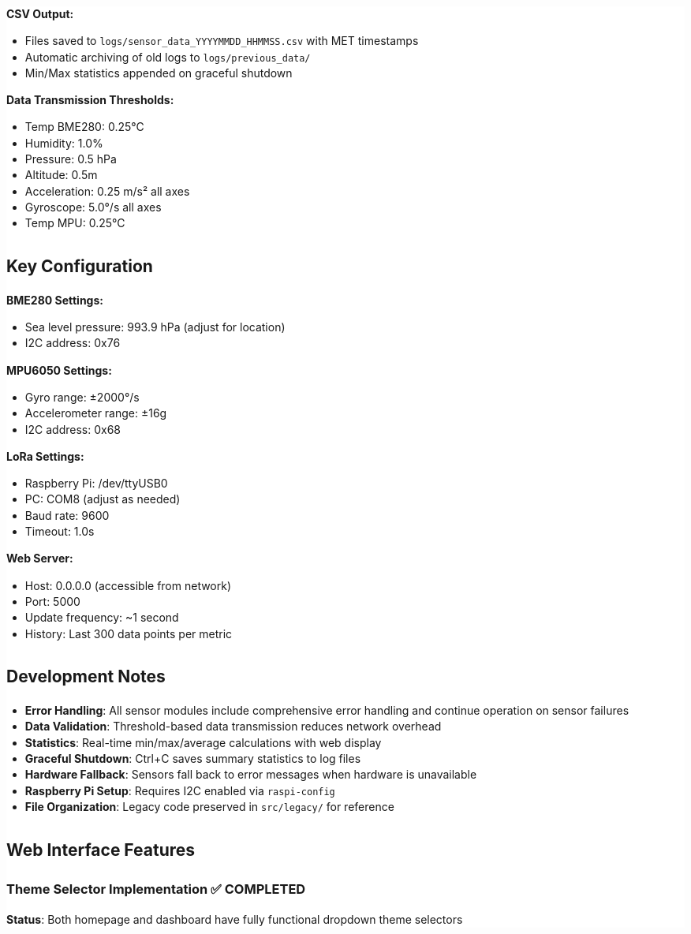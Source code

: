 **CSV Output:**
- Files saved to `logs/sensor_data_YYYYMMDD_HHMMSS.csv` with MET timestamps
- Automatic archiving of old logs to `logs/previous_data/`
- Min/Max statistics appended on graceful shutdown

**Data Transmission Thresholds:**
- Temp BME280: 0.25°C
- Humidity: 1.0%  
- Pressure: 0.5 hPa
- Altitude: 0.5m
- Acceleration: 0.25 m/s² all axes
- Gyroscope: 5.0°/s all axes  
- Temp MPU: 0.25°C

## Key Configuration

**BME280 Settings:**
- Sea level pressure: 993.9 hPa (adjust for location)
- I2C address: 0x76

**MPU6050 Settings:**
- Gyro range: ±2000°/s
- Accelerometer range: ±16g  
- I2C address: 0x68

**LoRa Settings:**
- Raspberry Pi: /dev/ttyUSB0
- PC: COM8 (adjust as needed)
- Baud rate: 9600
- Timeout: 1.0s

**Web Server:**
- Host: 0.0.0.0 (accessible from network)
- Port: 5000
- Update frequency: ~1 second
- History: Last 300 data points per metric

## Development Notes

- **Error Handling**: All sensor modules include comprehensive error handling and continue operation on sensor failures
- **Data Validation**: Threshold-based data transmission reduces network overhead
- **Statistics**: Real-time min/max/average calculations with web display
- **Graceful Shutdown**: Ctrl+C saves summary statistics to log files
- **Hardware Fallback**: Sensors fall back to error messages when hardware is unavailable
- **Raspberry Pi Setup**: Requires I2C enabled via `raspi-config`
- **File Organization**: Legacy code preserved in `src/legacy/` for reference

## Web Interface Features

### Theme Selector Implementation ✅ COMPLETED
**Status**: Both homepage and dashboard have fully functional dropdown theme selectors
